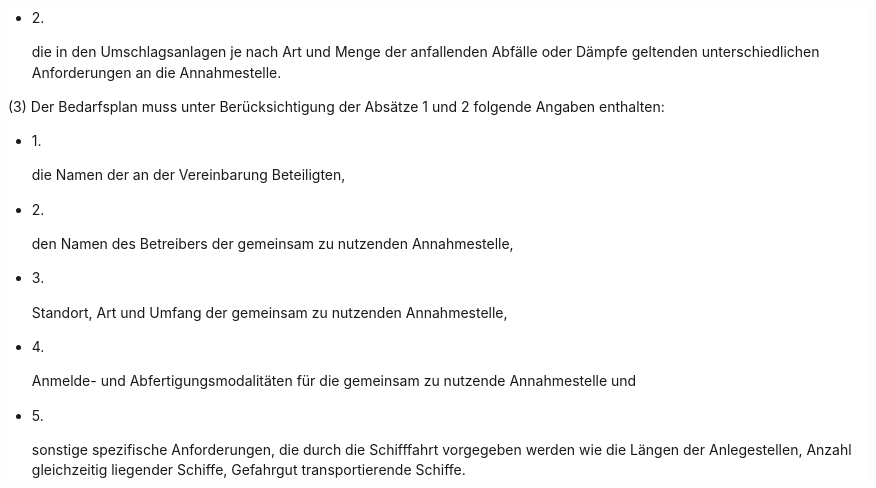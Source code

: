   - 2\.
    
    <div>
    
    die in den Umschlagsanlagen je nach Art und Menge der anfallenden
    Abfälle oder Dämpfe geltenden unterschiedlichen Anforderungen an die
    Annahmestelle.
    
    </div>

</div>

<div class="jurAbsatz">

(3) Der Bedarfsplan muss unter Berücksichtigung der Absätze 1 und 2
folgende Angaben enthalten:

  - 1\.
    
    <div>
    
    die Namen der an der Vereinbarung Beteiligten,
    
    </div>

  - 2\.
    
    <div>
    
    den Namen des Betreibers der gemeinsam zu nutzenden Annahmestelle,
    
    </div>

  - 3\.
    
    <div>
    
    Standort, Art und Umfang der gemeinsam zu nutzenden Annahmestelle,
    
    </div>

  - 4\.
    
    <div>
    
    Anmelde- und Abfertigungsmodalitäten für die gemeinsam zu nutzende
    Annahmestelle und
    
    </div>

  - 5\.
    
    <div>
    
    sonstige spezifische Anforderungen, die durch die Schifffahrt
    vorgegeben werden wie die Längen der Anlegestellen, Anzahl
    gleichzeitig liegender Schiffe, Gefahrgut transportierende Schiffe.
    
    </div>

</div>

<div class="jurAbsatz">
